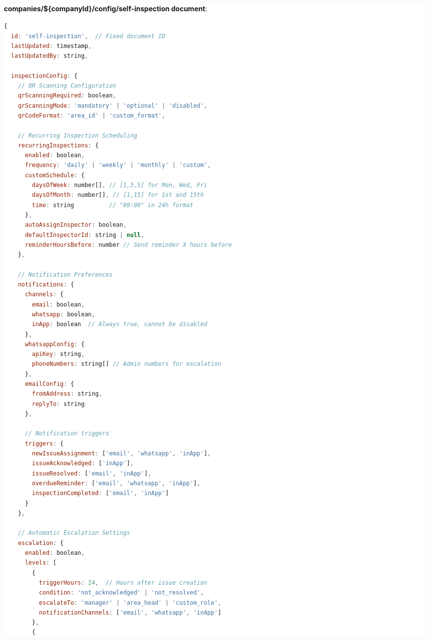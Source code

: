 **companies/${companyId}/config/self-inspection document**:
```javascript
{
  id: 'self-inspection',  // Fixed document ID
  lastUpdated: timestamp,
  lastUpdatedBy: string,
  
  inspectionConfig: {
    // QR Scanning Configuration
    qrScanningRequired: boolean,
    qrScanningMode: 'mandatory' | 'optional' | 'disabled',
    qrCodeFormat: 'area_id' | 'custom_format',
    
    // Recurring Inspection Scheduling
    recurringInspections: {
      enabled: boolean,
      frequency: 'daily' | 'weekly' | 'monthly' | 'custom',
      customSchedule: {
        daysOfWeek: number[], // [1,3,5] for Mon, Wed, Fri
        daysOfMonth: number[], // [1,15] for 1st and 15th
        time: string          // "09:00" in 24h format
      },
      autoAssignInspector: boolean,
      defaultInspectorId: string | null,
      reminderHoursBefore: number // Send reminder X hours before
    },
    
    // Notification Preferences
    notifications: {
      channels: {
        email: boolean,
        whatsapp: boolean,
        inApp: boolean  // Always true, cannot be disabled
      },
      whatsappConfig: {
        apiKey: string,
        phoneNumbers: string[] // Admin numbers for escalation
      },
      emailConfig: {
        fromAddress: string,
        replyTo: string
      },
      
      // Notification triggers
      triggers: {
        newIssueAssignment: ['email', 'whatsapp', 'inApp'],
        issueAcknowledged: ['inApp'],
        issueResolved: ['email', 'inApp'],
        overdueReminder: ['email', 'whatsapp', 'inApp'],
        inspectionCompleted: ['email', 'inApp']
      }
    },
    
    // Automatic Escalation Settings
    escalation: {
      enabled: boolean,
      levels: [
        {
          triggerHours: 24,  // Hours after issue creation
          condition: 'not_acknowledged' | 'not_resolved',
          escalateTo: 'manager' | 'area_head' | 'custom_role',
          notificationChannels: ['email', 'whatsapp', 'inApp']
        },
        {
```